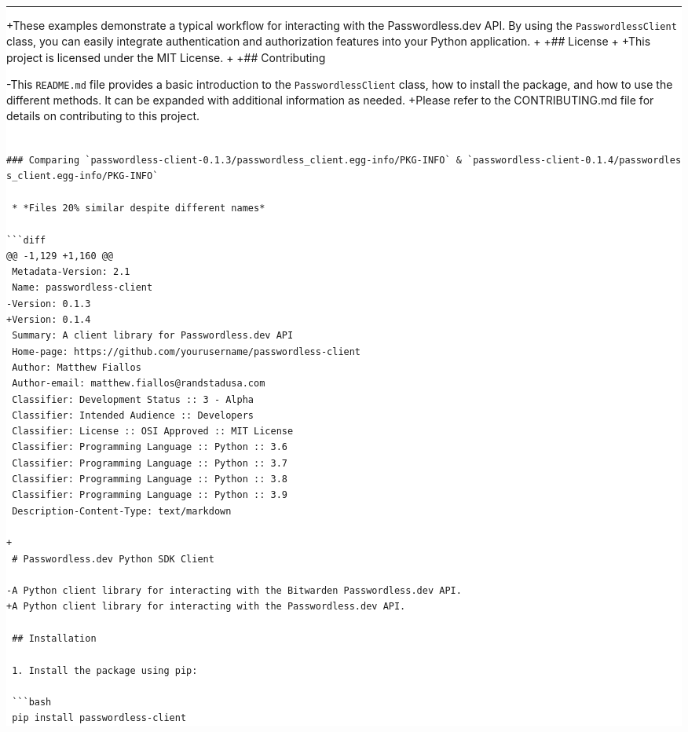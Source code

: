 ----
+These examples demonstrate a typical workflow for interacting with the Passwordless.dev API. By using the `PasswordlessClient` class, you can easily integrate authentication and authorization features into your Python application.
+
+## License
+
+This project is licensed under the MIT License.
+
+## Contributing
 
-This `README.md` file provides a basic introduction to the `PasswordlessClient` class, how to install the package, and how to use the different methods. It can be expanded with additional information as needed.
+Please refer to the CONTRIBUTING.md file for details on contributing to this project.
```

### Comparing `passwordless-client-0.1.3/passwordless_client.egg-info/PKG-INFO` & `passwordless-client-0.1.4/passwordless_client.egg-info/PKG-INFO`

 * *Files 20% similar despite different names*

```diff
@@ -1,129 +1,160 @@
 Metadata-Version: 2.1
 Name: passwordless-client
-Version: 0.1.3
+Version: 0.1.4
 Summary: A client library for Passwordless.dev API
 Home-page: https://github.com/yourusername/passwordless-client
 Author: Matthew Fiallos
 Author-email: matthew.fiallos@randstadusa.com
 Classifier: Development Status :: 3 - Alpha
 Classifier: Intended Audience :: Developers
 Classifier: License :: OSI Approved :: MIT License
 Classifier: Programming Language :: Python :: 3.6
 Classifier: Programming Language :: Python :: 3.7
 Classifier: Programming Language :: Python :: 3.8
 Classifier: Programming Language :: Python :: 3.9
 Description-Content-Type: text/markdown
 
+
 # Passwordless.dev Python SDK Client
 
-A Python client library for interacting with the Bitwarden Passwordless.dev API.
+A Python client library for interacting with the Passwordless.dev API.
 
 ## Installation
 
 1. Install the package using pip:
 
 ```bash
 pip install passwordless-client
 ```
 